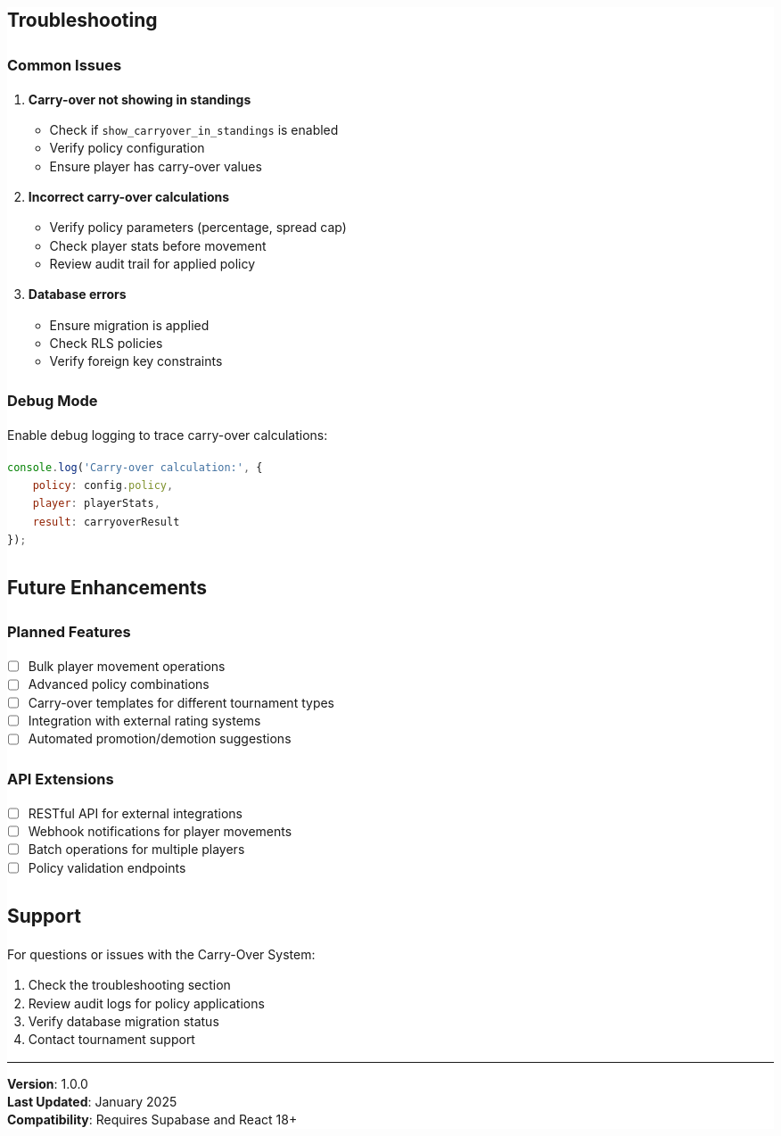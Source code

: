 ```sql
```

## Troubleshooting

### Common Issues

1. **Carry-over not showing in standings**
   - Check if `show_carryover_in_standings` is enabled
   - Verify policy configuration
   - Ensure player has carry-over values

2. **Incorrect carry-over calculations**
   - Verify policy parameters (percentage, spread cap)
   - Check player stats before movement
   - Review audit trail for applied policy

3. **Database errors**
   - Ensure migration is applied
   - Check RLS policies
   - Verify foreign key constraints

### Debug Mode
Enable debug logging to trace carry-over calculations:
```javascript
console.log('Carry-over calculation:', {
    policy: config.policy,
    player: playerStats,
    result: carryoverResult
});
```

## Future Enhancements

### Planned Features
- [ ] Bulk player movement operations
- [ ] Advanced policy combinations
- [ ] Carry-over templates for different tournament types
- [ ] Integration with external rating systems
- [ ] Automated promotion/demotion suggestions

### API Extensions
- [ ] RESTful API for external integrations
- [ ] Webhook notifications for player movements
- [ ] Batch operations for multiple players
- [ ] Policy validation endpoints

## Support

For questions or issues with the Carry-Over System:
1. Check the troubleshooting section
2. Review audit logs for policy applications
3. Verify database migration status
4. Contact tournament support

---

**Version**: 1.0.0  
**Last Updated**: January 2025  
**Compatibility**: Requires Supabase and React 18+
